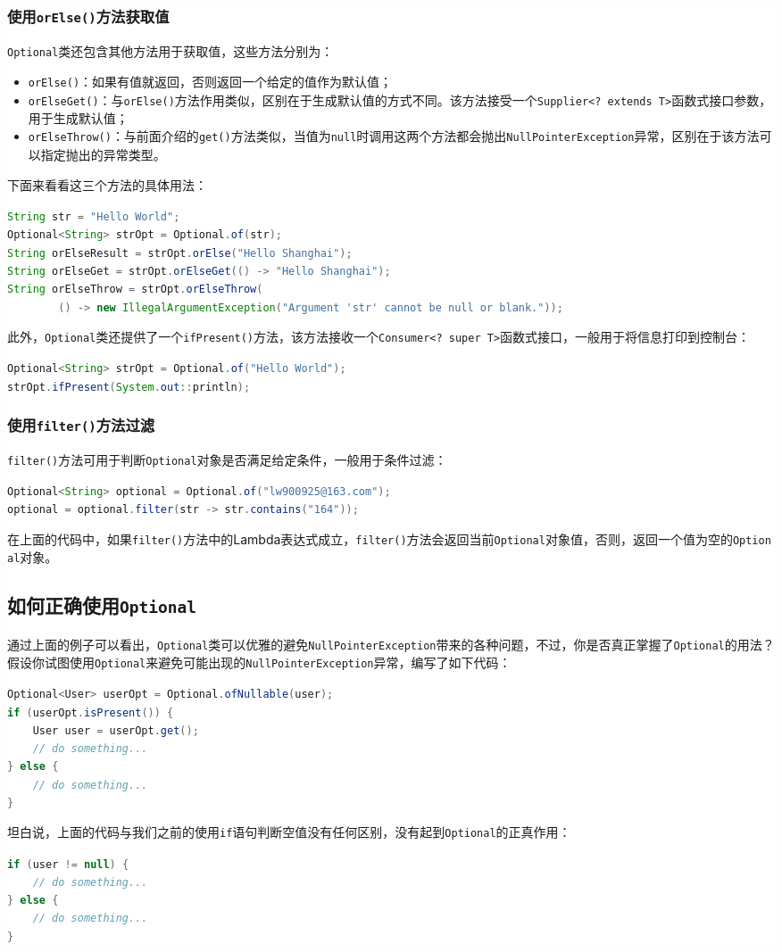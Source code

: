 ### 使用`orElse()`方法获取值

`Optional`类还包含其他方法用于获取值，这些方法分别为：

- `orElse()`：如果有值就返回，否则返回一个给定的值作为默认值；
- `orElseGet()`：与`orElse()`方法作用类似，区别在于生成默认值的方式不同。该方法接受一个`Supplier<? extends T>`函数式接口参数，用于生成默认值；
- `orElseThrow()`：与前面介绍的`get()`方法类似，当值为`null`时调用这两个方法都会抛出`NullPointerException`异常，区别在于该方法可以指定抛出的异常类型。

下面来看看这三个方法的具体用法：

```java
String str = "Hello World";
Optional<String> strOpt = Optional.of(str);
String orElseResult = strOpt.orElse("Hello Shanghai");
String orElseGet = strOpt.orElseGet(() -> "Hello Shanghai");
String orElseThrow = strOpt.orElseThrow(
        () -> new IllegalArgumentException("Argument 'str' cannot be null or blank."));
```

此外，`Optional`类还提供了一个`ifPresent()`方法，该方法接收一个`Consumer<? super T>`函数式接口，一般用于将信息打印到控制台：

```java
Optional<String> strOpt = Optional.of("Hello World");
strOpt.ifPresent(System.out::println);
```

### 使用`filter()`方法过滤

`filter()`方法可用于判断`Optional`对象是否满足给定条件，一般用于条件过滤：

```java
Optional<String> optional = Optional.of("lw900925@163.com");
optional = optional.filter(str -> str.contains("164"));
```

在上面的代码中，如果`filter()`方法中的Lambda表达式成立，`filter()`方法会返回当前`Optional`对象值，否则，返回一个值为空的`Optional`对象。

## 如何正确使用`Optional`

通过上面的例子可以看出，`Optional`类可以优雅的避免`NullPointerException`带来的各种问题，不过，你是否真正掌握了`Optional`的用法？假设你试图使用`Optional`来避免可能出现的`NullPointerException`异常，编写了如下代码：

```java
Optional<User> userOpt = Optional.ofNullable(user);
if (userOpt.isPresent()) {
    User user = userOpt.get();
    // do something...
} else {
    // do something...
}

```

坦白说，上面的代码与我们之前的使用`if`语句判断空值没有任何区别，没有起到`Optional`的正真作用：

```java
if (user != null) {
    // do something...
} else {
    // do something...
}
```
